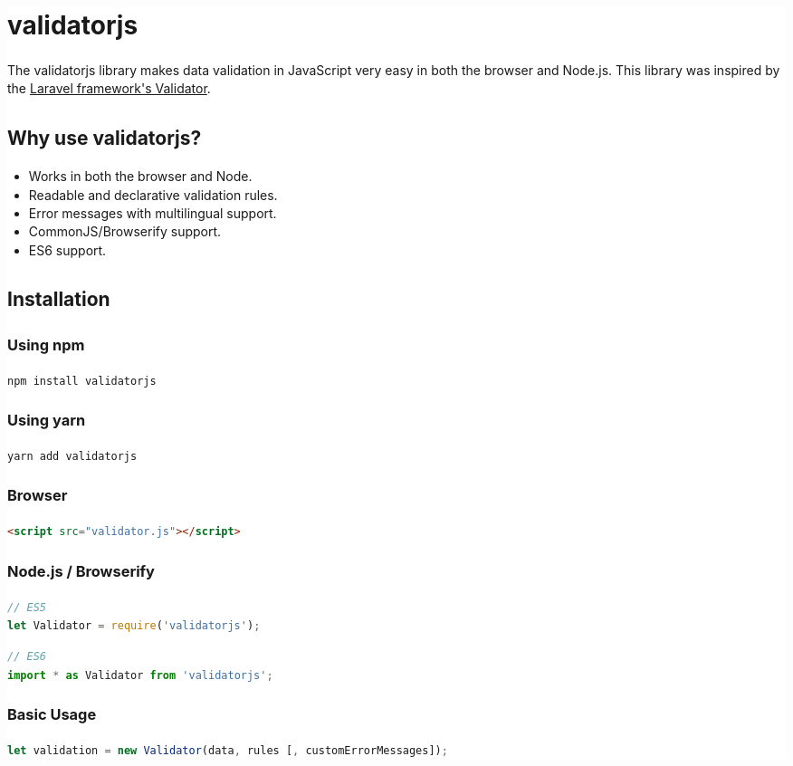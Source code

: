 # validatorjs

The validatorjs library makes data validation in JavaScript very easy in both the browser and Node.js.
This library was inspired by the [Laravel framework's Validator](http://laravel.com/docs/validation).

## Why use validatorjs?

* Works in both the browser and Node.
* Readable and declarative validation rules.
* Error messages with multilingual support.
* CommonJS/Browserify support.
* ES6 support.

## Installation

### Using npm

```bash
npm install validatorjs
```

### Using yarn

```bash
yarn add validatorjs
```

### Browser

```html
<script src="validator.js"></script>
```

### Node.js / Browserify

```js
// ES5
let Validator = require('validatorjs');
```

```js
// ES6
import * as Validator from 'validatorjs';
```

### Basic Usage

```js
let validation = new Validator(data, rules [, customErrorMessages]);
```
